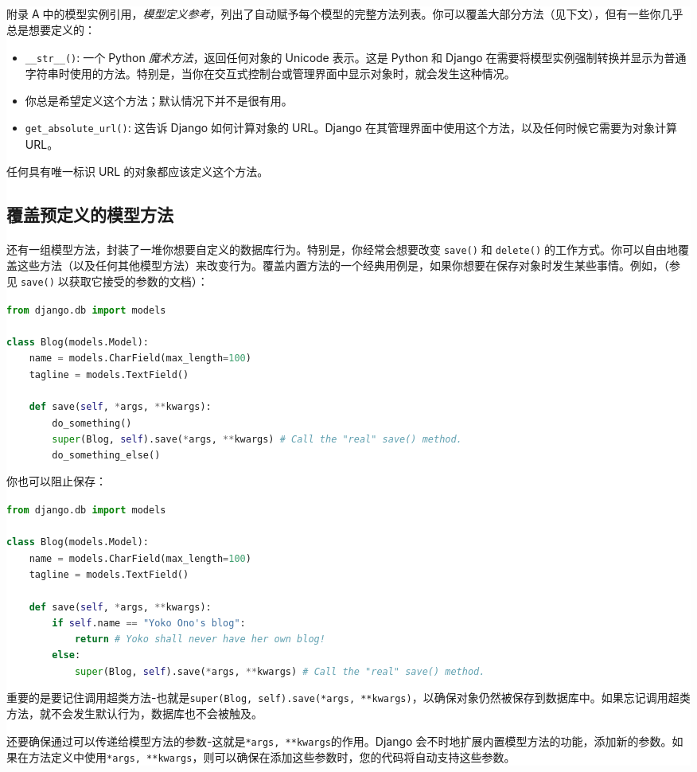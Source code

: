 ```py

```

附录 A 中的模型实例引用，*模型定义参考*，列出了自动赋予每个模型的完整方法列表。你可以覆盖大部分方法（见下文），但有一些你几乎总是想要定义的：

+   `__str__()`: 一个 Python *魔术方法*，返回任何对象的 Unicode 表示。这是 Python 和 Django 在需要将模型实例强制转换并显示为普通字符串时使用的方法。特别是，当你在交互式控制台或管理界面中显示对象时，就会发生这种情况。

+   你总是希望定义这个方法；默认情况下并不是很有用。

+   `get_absolute_url()`: 这告诉 Django 如何计算对象的 URL。Django 在其管理界面中使用这个方法，以及任何时候它需要为对象计算 URL。

任何具有唯一标识 URL 的对象都应该定义这个方法。

## 覆盖预定义的模型方法

还有一组模型方法，封装了一堆你想要自定义的数据库行为。特别是，你经常会想要改变 `save()` 和 `delete()` 的工作方式。你可以自由地覆盖这些方法（以及任何其他模型方法）来改变行为。覆盖内置方法的一个经典用例是，如果你想要在保存对象时发生某些事情。例如，（参见 `save()` 以获取它接受的参数的文档）：

```py
from django.db import models 

class Blog(models.Model): 
    name = models.CharField(max_length=100) 
    tagline = models.TextField() 

    def save(self, *args, **kwargs): 
        do_something() 
        super(Blog, self).save(*args, **kwargs) # Call the "real" save() method. 
        do_something_else() 

```

你也可以阻止保存：

```py
from django.db import models 

class Blog(models.Model): 
    name = models.CharField(max_length=100) 
    tagline = models.TextField() 

    def save(self, *args, **kwargs): 
        if self.name == "Yoko Ono's blog": 
            return # Yoko shall never have her own blog! 
        else: 
            super(Blog, self).save(*args, **kwargs) # Call the "real" save() method. 

```

重要的是要记住调用超类方法-也就是`super(Blog, self).save(*args, **kwargs)`，以确保对象仍然被保存到数据库中。如果忘记调用超类方法，就不会发生默认行为，数据库也不会被触及。

还要确保通过可以传递给模型方法的参数-这就是`*args, **kwargs`的作用。Django 会不时地扩展内置模型方法的功能，添加新的参数。如果在方法定义中使用`*args, **kwargs`，则可以确保在添加这些参数时，您的代码将自动支持这些参数。
